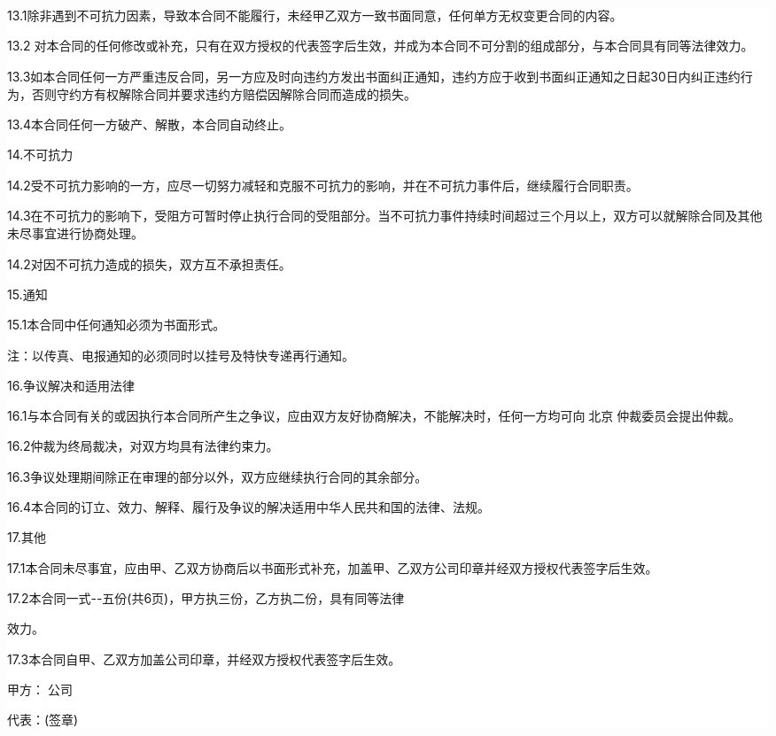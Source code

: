 
13.1除非遇到不可抗力因素，导致本合同不能履行，未经甲乙双方一致书面同意，任何单方无权变更合同的内容。


13.2 对本合同的任何修改或补充，只有在双方授权的代表签字后生效，并成为本合同不可分割的组成部分，与本合同具有同等法律效力。


13.3如本合同任何一方严重违反合同，另一方应及时向违约方发出书面纠正通知，违约方应于收到书面纠正通知之日起30日内纠正违约行为，否则守约方有权解除合同并要求违约方赔偿因解除合同而造成的损失。


13.4本合同任何一方破产、解散，本合同自动终止。


14.不可抗力


14.2受不可抗力影响的一方，应尽一切努力减轻和克服不可抗力的影响，并在不可抗力事件后，继续履行合同职责。


14.3在不可抗力的影响下，受阻方可暂时停止执行合同的受阻部分。当不可抗力事件持续时间超过三个月以上，双方可以就解除合同及其他未尽事宜进行协商处理。


14.2对因不可抗力造成的损失，双方互不承担责任。


15.通知


15.1本合同中任何通知必须为书面形式。


注：以传真、电报通知的必须同时以挂号及特快专递再行通知。


16.争议解决和适用法律


16.1与本合同有关的或因执行本合同所产生之争议，应由双方友好协商解决，不能解决时，任何一方均可向
北京
仲裁委员会提出仲裁。


16.2仲裁为终局裁决，对双方均具有法律约束力。


16.3争议处理期间除正在审理的部分以外，双方应继续执行合同的其余部分。


16.4本合同的订立、效力、解释、履行及争议的解决适用中华人民共和国的法律、法规。


17.其他


17.1本合同未尽事宜，应由甲、乙双方协商后以书面形式补充，加盖甲、乙双方公司印章并经双方授权代表签字后生效。


17.2本合同一式--五份(共6页)，甲方执三份，乙方执二份，具有同等法律


效力。


17.3本合同自甲、乙双方加盖公司印章，并经双方授权代表签字后生效。


甲方：                    公司


代表：(签章)


